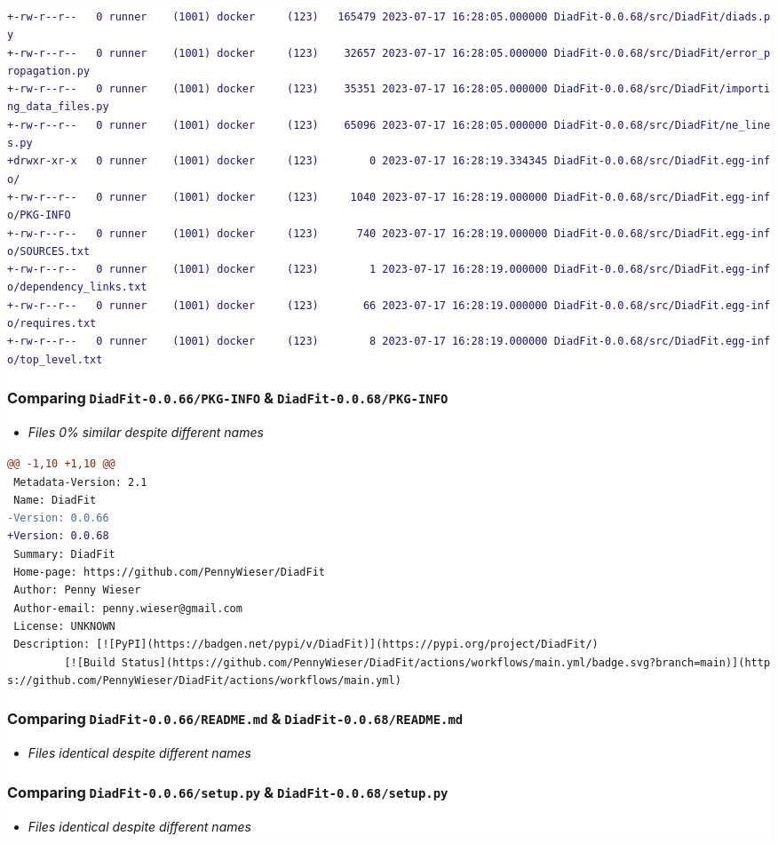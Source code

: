 ```diff
+-rw-r--r--   0 runner    (1001) docker     (123)   165479 2023-07-17 16:28:05.000000 DiadFit-0.0.68/src/DiadFit/diads.py
+-rw-r--r--   0 runner    (1001) docker     (123)    32657 2023-07-17 16:28:05.000000 DiadFit-0.0.68/src/DiadFit/error_propagation.py
+-rw-r--r--   0 runner    (1001) docker     (123)    35351 2023-07-17 16:28:05.000000 DiadFit-0.0.68/src/DiadFit/importing_data_files.py
+-rw-r--r--   0 runner    (1001) docker     (123)    65096 2023-07-17 16:28:05.000000 DiadFit-0.0.68/src/DiadFit/ne_lines.py
+drwxr-xr-x   0 runner    (1001) docker     (123)        0 2023-07-17 16:28:19.334345 DiadFit-0.0.68/src/DiadFit.egg-info/
+-rw-r--r--   0 runner    (1001) docker     (123)     1040 2023-07-17 16:28:19.000000 DiadFit-0.0.68/src/DiadFit.egg-info/PKG-INFO
+-rw-r--r--   0 runner    (1001) docker     (123)      740 2023-07-17 16:28:19.000000 DiadFit-0.0.68/src/DiadFit.egg-info/SOURCES.txt
+-rw-r--r--   0 runner    (1001) docker     (123)        1 2023-07-17 16:28:19.000000 DiadFit-0.0.68/src/DiadFit.egg-info/dependency_links.txt
+-rw-r--r--   0 runner    (1001) docker     (123)       66 2023-07-17 16:28:19.000000 DiadFit-0.0.68/src/DiadFit.egg-info/requires.txt
+-rw-r--r--   0 runner    (1001) docker     (123)        8 2023-07-17 16:28:19.000000 DiadFit-0.0.68/src/DiadFit.egg-info/top_level.txt
```

### Comparing `DiadFit-0.0.66/PKG-INFO` & `DiadFit-0.0.68/PKG-INFO`

 * *Files 0% similar despite different names*

```diff
@@ -1,10 +1,10 @@
 Metadata-Version: 2.1
 Name: DiadFit
-Version: 0.0.66
+Version: 0.0.68
 Summary: DiadFit
 Home-page: https://github.com/PennyWieser/DiadFit
 Author: Penny Wieser
 Author-email: penny.wieser@gmail.com
 License: UNKNOWN
 Description: [![PyPI](https://badgen.net/pypi/v/DiadFit)](https://pypi.org/project/DiadFit/)
         [![Build Status](https://github.com/PennyWieser/DiadFit/actions/workflows/main.yml/badge.svg?branch=main)](https://github.com/PennyWieser/DiadFit/actions/workflows/main.yml)
```

### Comparing `DiadFit-0.0.66/README.md` & `DiadFit-0.0.68/README.md`

 * *Files identical despite different names*

### Comparing `DiadFit-0.0.66/setup.py` & `DiadFit-0.0.68/setup.py`

 * *Files identical despite different names*
